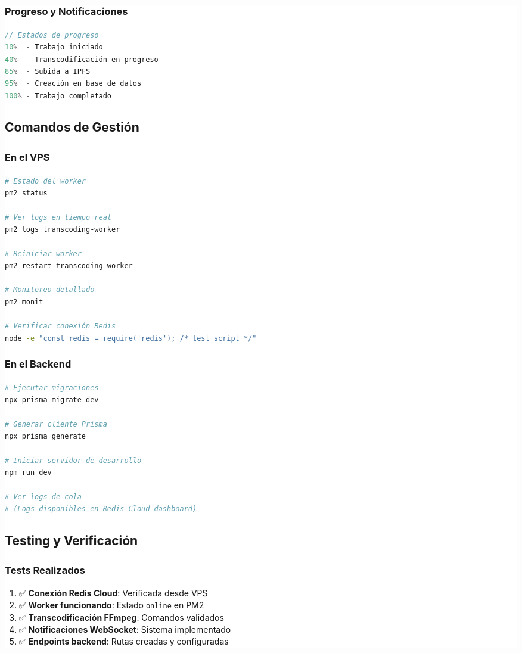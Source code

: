 ```typescript
```

### Progreso y Notificaciones
```typescript
// Estados de progreso
10%  - Trabajo iniciado
40%  - Transcodificación en progreso  
85%  - Subida a IPFS
95%  - Creación en base de datos
100% - Trabajo completado
```

## Comandos de Gestión

### En el VPS
```bash
# Estado del worker
pm2 status

# Ver logs en tiempo real
pm2 logs transcoding-worker

# Reiniciar worker
pm2 restart transcoding-worker

# Monitoreo detallado
pm2 monit

# Verificar conexión Redis
node -e "const redis = require('redis'); /* test script */"
```

### En el Backend
```bash
# Ejecutar migraciones
npx prisma migrate dev

# Generar cliente Prisma
npx prisma generate

# Iniciar servidor de desarrollo
npm run dev

# Ver logs de cola
# (Logs disponibles en Redis Cloud dashboard)
```

## Testing y Verificación

### Tests Realizados
1. ✅ **Conexión Redis Cloud**: Verificada desde VPS
2. ✅ **Worker funcionando**: Estado `online` en PM2
3. ✅ **Transcodificación FFmpeg**: Comandos validados
4. ✅ **Notificaciones WebSocket**: Sistema implementado
5. ✅ **Endpoints backend**: Rutas creadas y configuradas
